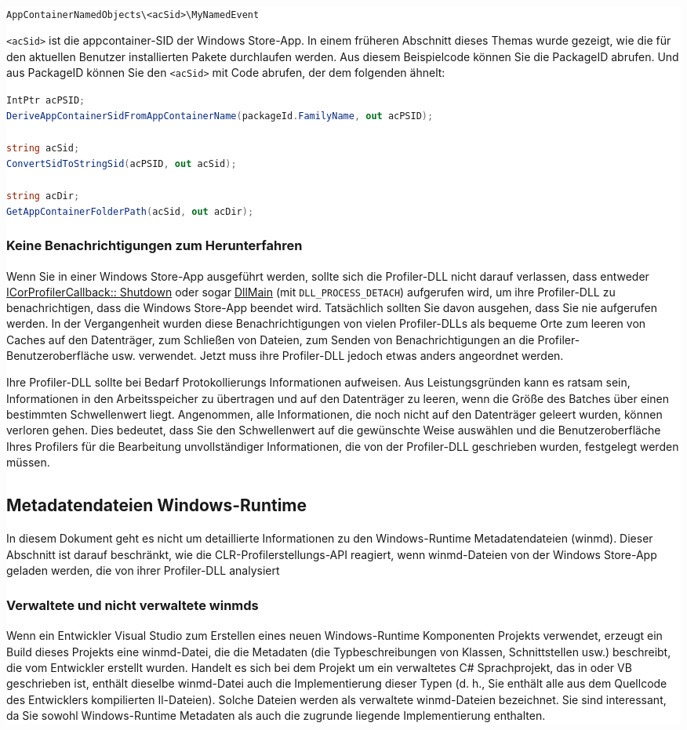 `AppContainerNamedObjects\<acSid>\MyNamedEvent`

`<acSid>` ist die appcontainer-SID der Windows Store-App. In einem früheren Abschnitt dieses Themas wurde gezeigt, wie die für den aktuellen Benutzer installierten Pakete durchlaufen werden. Aus diesem Beispielcode können Sie die PackageID abrufen. Und aus PackageID können Sie den `<acSid>` mit Code abrufen, der dem folgenden ähnelt:

```csharp
IntPtr acPSID;
DeriveAppContainerSidFromAppContainerName(packageId.FamilyName, out acPSID);

string acSid;
ConvertSidToStringSid(acPSID, out acSid);

string acDir;
GetAppContainerFolderPath(acSid, out acDir);
```

### <a name="no-shutdown-notifications"></a>Keine Benachrichtigungen zum Herunterfahren

Wenn Sie in einer Windows Store-App ausgeführt werden, sollte sich die Profiler-DLL nicht darauf verlassen, dass entweder [ICorProfilerCallback:: Shutdown](icorprofilercallback-shutdown-method.md) oder sogar [DllMain](/windows/desktop/Dlls/dllmain) (mit `DLL_PROCESS_DETACH`) aufgerufen wird, um ihre Profiler-DLL zu benachrichtigen, dass die Windows Store-App beendet wird. Tatsächlich sollten Sie davon ausgehen, dass Sie nie aufgerufen werden. In der Vergangenheit wurden diese Benachrichtigungen von vielen Profiler-DLLs als bequeme Orte zum leeren von Caches auf den Datenträger, zum Schließen von Dateien, zum Senden von Benachrichtigungen an die Profiler-Benutzeroberfläche usw. verwendet. Jetzt muss ihre Profiler-DLL jedoch etwas anders angeordnet werden.

Ihre Profiler-DLL sollte bei Bedarf Protokollierungs Informationen aufweisen. Aus Leistungsgründen kann es ratsam sein, Informationen in den Arbeitsspeicher zu übertragen und auf den Datenträger zu leeren, wenn die Größe des Batches über einen bestimmten Schwellenwert liegt. Angenommen, alle Informationen, die noch nicht auf den Datenträger geleert wurden, können verloren gehen. Dies bedeutet, dass Sie den Schwellenwert auf die gewünschte Weise auswählen und die Benutzeroberfläche Ihres Profilers für die Bearbeitung unvollständiger Informationen, die von der Profiler-DLL geschrieben wurden, festgelegt werden müssen.

## <a name="windows-runtime-metadata-files"></a>Metadatendateien Windows-Runtime

In diesem Dokument geht es nicht um detaillierte Informationen zu den Windows-Runtime Metadatendateien (winmd). Dieser Abschnitt ist darauf beschränkt, wie die CLR-Profilerstellungs-API reagiert, wenn winmd-Dateien von der Windows Store-App geladen werden, die von ihrer Profiler-DLL analysiert

### <a name="managed-and-non-managed-winmds"></a>Verwaltete und nicht verwaltete winmds

Wenn ein Entwickler Visual Studio zum Erstellen eines neuen Windows-Runtime Komponenten Projekts verwendet, erzeugt ein Build dieses Projekts eine winmd-Datei, die die Metadaten (die Typbeschreibungen von Klassen, Schnittstellen usw.) beschreibt, die vom Entwickler erstellt wurden. Handelt es sich bei dem Projekt um ein verwaltetes C# Sprachprojekt, das in oder VB geschrieben ist, enthält dieselbe winmd-Datei auch die Implementierung dieser Typen (d. h., Sie enthält alle aus dem Quellcode des Entwicklers kompilierten Il-Dateien). Solche Dateien werden als verwaltete winmd-Dateien bezeichnet. Sie sind interessant, da Sie sowohl Windows-Runtime Metadaten als auch die zugrunde liegende Implementierung enthalten.
